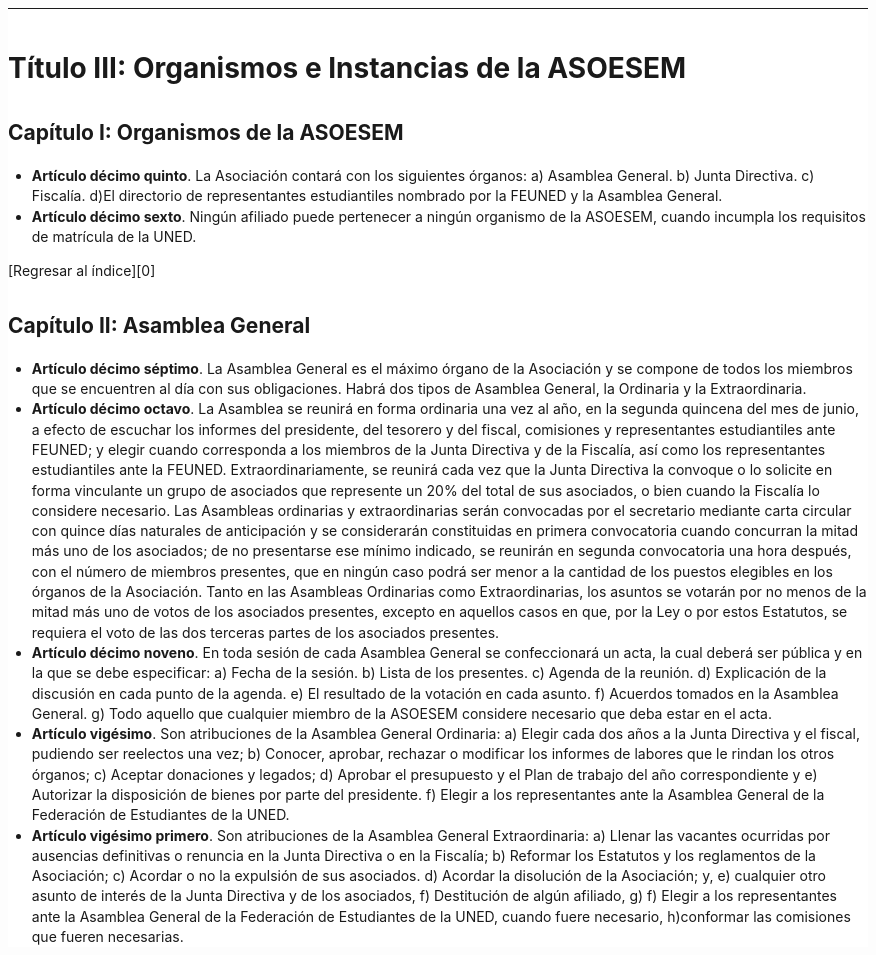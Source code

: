 *** 

# Título III: Organismos e Instancias de la ASOESEM

## Capítulo I: Organismos de la ASOESEM

* **Artículo décimo quinto**. La Asociación contará con los siguientes órganos: a) Asamblea General. b) Junta Directiva. c) Fiscalía. d)El directorio de representantes estudiantiles nombrado por la FEUNED y
la Asamblea General.
* **Artículo décimo sexto**. Ningún afiliado puede pertenecer a ningún organismo de la ASOESEM, cuando incumpla los requisitos de matrícula de la UNED.

[Regresar al índice][0]


## Capítulo II: Asamblea General

* **Artículo décimo séptimo**. La Asamblea General es el máximo órgano de la Asociación y se compone de todos los miembros que se encuentren al día con sus obligaciones. Habrá dos tipos de Asamblea General, la
Ordinaria y la Extraordinaria.
* **Artículo décimo octavo**. La Asamblea se reunirá en forma ordinaria una vez al año, en la segunda quincena del mes de junio, a efecto de escuchar los informes del presidente, del tesorero y del fiscal, comisiones y representantes estudiantiles ante FEUNED; y elegir cuando corresponda a los miembros de la Junta Directiva y de la Fiscalía, así como los representantes estudiantiles ante la FEUNED. Extraordinariamente, se reunirá cada vez que la Junta Directiva la convoque o lo solicite en forma vinculante un grupo de asociados que represente un 20% del total de sus asociados, o bien cuando la Fiscalía lo considere necesario. Las Asambleas ordinarias y extraordinarias serán convocadas por el secretario mediante carta circular con quince días naturales de anticipación y se considerarán constituidas en primera convocatoria cuando concurran la mitad más uno de los asociados; de no presentarse ese mínimo indicado, se reunirán en segunda convocatoria una hora después, con el número de miembros presentes, que en ningún caso podrá ser menor a la cantidad de los puestos elegibles en los órganos de la Asociación. Tanto en las Asambleas Ordinarias como Extraordinarias, los asuntos se votarán por no menos de la mitad más uno de votos de los asociados presentes, excepto en aquellos casos en que, por la Ley o por estos Estatutos, se requiera el voto de las dos terceras partes de los asociados presentes.
* **Artículo décimo noveno**. En toda sesión de cada Asamblea General se confeccionará un acta, la cual deberá ser pública y en la que se debe especificar: a) Fecha de la sesión. b) Lista de los presentes. c) Agenda de la reunión. d) Explicación de la discusión en cada punto de la agenda. e) El resultado de la votación en cada asunto. f) Acuerdos tomados en la Asamblea General. g) Todo aquello que cualquier miembro de la ASOESEM considere necesario que deba estar en el acta.
* **Artículo vigésimo**. Son atribuciones de la Asamblea General Ordinaria: a) Elegir cada dos años a la Junta Directiva y el fiscal, pudiendo ser reelectos una vez; b) Conocer, aprobar, rechazar o modificar los informes de labores que le rindan los otros órganos; c) Aceptar donaciones y legados; d) Aprobar el presupuesto y el Plan de trabajo del año correspondiente y e) Autorizar la disposición de bienes por parte del presidente. f) Elegir a los representantes ante la Asamblea General de la Federación de Estudiantes de la UNED. 
* **Artículo vigésimo primero**. Son atribuciones de la Asamblea General Extraordinaria: a) Llenar las vacantes ocurridas por ausencias definitivas o renuncia en la Junta Directiva o en la Fiscalía; b) Reformar los Estatutos y los reglamentos de la Asociación; c) Acordar o no la expulsión de sus asociados. d) Acordar la disolución de la Asociación; y, e) cualquier otro asunto de interés de la Junta Directiva y de los asociados, f) Destitución de algún afiliado, g) f) Elegir a los representantes ante la Asamblea General de la Federación de Estudiantes de la UNED, cuando fuere necesario, h)conformar las comisiones que fueren necesarias.
